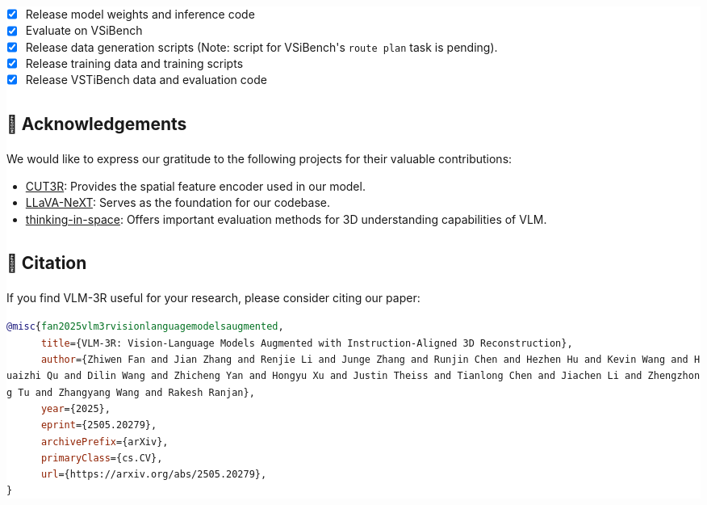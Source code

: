 - [x] Release model weights and inference code
- [x] Evaluate on VSiBench
- [x] Release data generation scripts (Note: script for VSiBench's `route plan` task is pending).
- [x] Release training data and training scripts
- [x] Release VSTiBench data and evaluation code

## 🙏 Acknowledgements

We would like to express our gratitude to the following projects for their valuable contributions:

- [CUT3R](https://github.com/CUT3R/CUT3R): Provides the spatial feature encoder used in our model.
- [LLaVA-NeXT](https://github.com/LLaVA-VL/LLaVA-NeXT): Serves as the foundation for our codebase.
- [thinking-in-space](https://github.com/vision-x-nyu/thinking-in-space): Offers important evaluation methods for 3D understanding capabilities of VLM.

## 📜 Citation

If you find VLM-3R useful for your research, please consider citing our paper:

```bibtex
@misc{fan2025vlm3rvisionlanguagemodelsaugmented,
      title={VLM-3R: Vision-Language Models Augmented with Instruction-Aligned 3D Reconstruction}, 
      author={Zhiwen Fan and Jian Zhang and Renjie Li and Junge Zhang and Runjin Chen and Hezhen Hu and Kevin Wang and Huaizhi Qu and Dilin Wang and Zhicheng Yan and Hongyu Xu and Justin Theiss and Tianlong Chen and Jiachen Li and Zhengzhong Tu and Zhangyang Wang and Rakesh Ranjan},
      year={2025},
      eprint={2505.20279},
      archivePrefix={arXiv},
      primaryClass={cs.CV},
      url={https://arxiv.org/abs/2505.20279}, 
}
```
